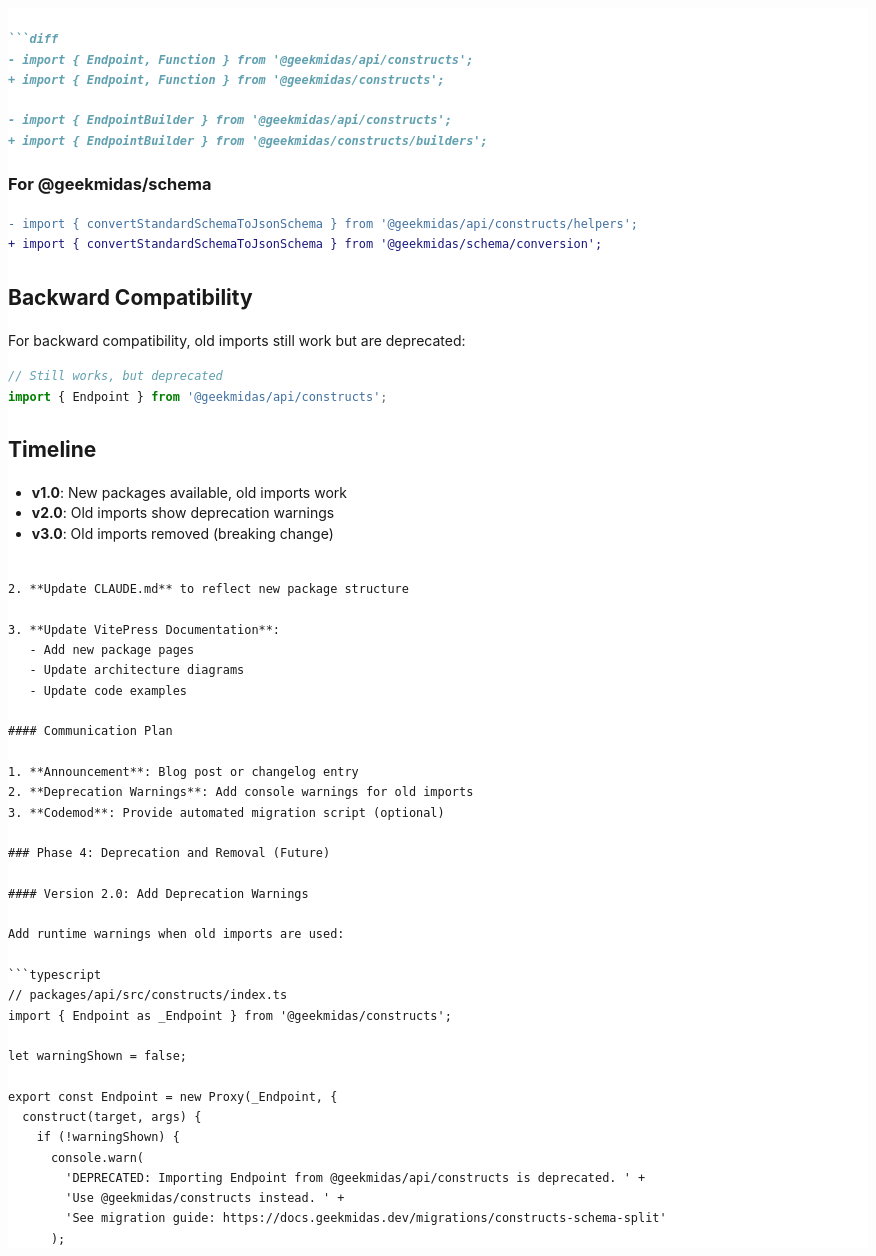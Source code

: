 ```markdown

```diff
- import { Endpoint, Function } from '@geekmidas/api/constructs';
+ import { Endpoint, Function } from '@geekmidas/constructs';

- import { EndpointBuilder } from '@geekmidas/api/constructs';
+ import { EndpointBuilder } from '@geekmidas/constructs/builders';
```

### For @geekmidas/schema

```diff
- import { convertStandardSchemaToJsonSchema } from '@geekmidas/api/constructs/helpers';
+ import { convertStandardSchemaToJsonSchema } from '@geekmidas/schema/conversion';
```

## Backward Compatibility

For backward compatibility, old imports still work but are deprecated:

```typescript
// Still works, but deprecated
import { Endpoint } from '@geekmidas/api/constructs';
```

## Timeline

- **v1.0**: New packages available, old imports work
- **v2.0**: Old imports show deprecation warnings
- **v3.0**: Old imports removed (breaking change)
```

2. **Update CLAUDE.md** to reflect new package structure

3. **Update VitePress Documentation**:
   - Add new package pages
   - Update architecture diagrams
   - Update code examples

#### Communication Plan

1. **Announcement**: Blog post or changelog entry
2. **Deprecation Warnings**: Add console warnings for old imports
3. **Codemod**: Provide automated migration script (optional)

### Phase 4: Deprecation and Removal (Future)

#### Version 2.0: Add Deprecation Warnings

Add runtime warnings when old imports are used:

```typescript
// packages/api/src/constructs/index.ts
import { Endpoint as _Endpoint } from '@geekmidas/constructs';

let warningShown = false;

export const Endpoint = new Proxy(_Endpoint, {
  construct(target, args) {
    if (!warningShown) {
      console.warn(
        'DEPRECATED: Importing Endpoint from @geekmidas/api/constructs is deprecated. ' +
        'Use @geekmidas/constructs instead. ' +
        'See migration guide: https://docs.geekmidas.dev/migrations/constructs-schema-split'
      );
```